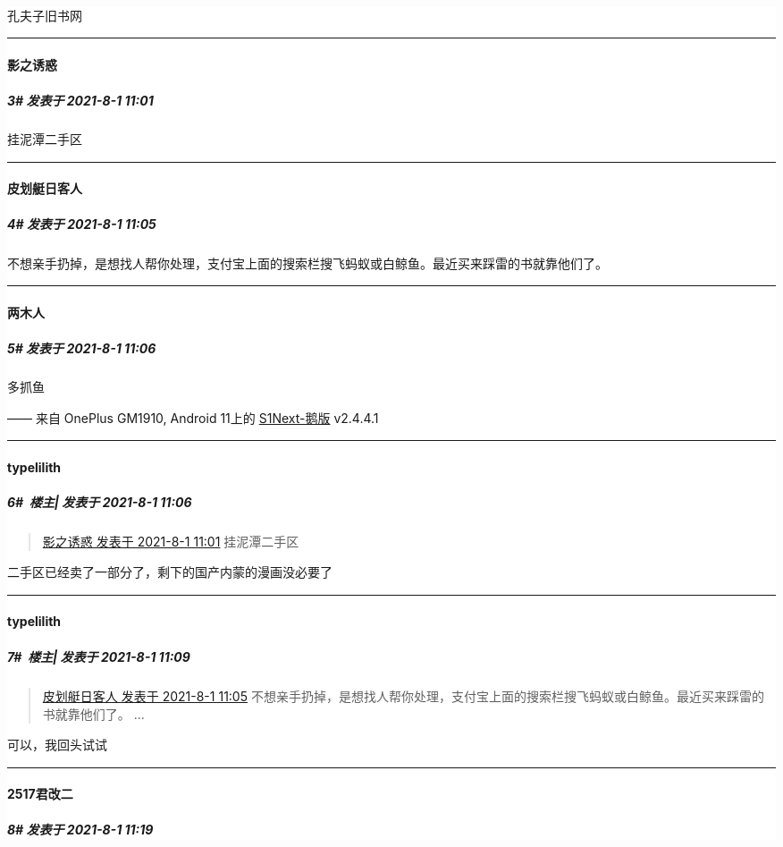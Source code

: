 
孔夫子旧书网


*****

####  影之诱惑  
##### 3#       发表于 2021-8-1 11:01


挂泥潭二手区


*****

####  皮划艇日客人  
##### 4#       发表于 2021-8-1 11:05


不想亲手扔掉，是想找人帮你处理，支付宝上面的搜索栏搜飞蚂蚁或白鲸鱼。最近买来踩雷的书就靠他们了。


*****

####  两木人  
##### 5#       发表于 2021-8-1 11:06


多抓鱼

—— 来自 OnePlus GM1910, Android 11上的 [S1Next-鹅版](https://github.com/ykrank/S1-Next/releases) v2.4.4.1


*****

####  typelilith  
##### 6#         楼主| 发表于 2021-8-1 11:06


<blockquote><a href="httphttps://bbs.saraba1st.com/2b/forum.php?mod=redirect&amp;goto=findpost&amp;pid=52190209&amp;ptid=2018542" target="_blank">影之诱惑 发表于 2021-8-1 11:01</a>
挂泥潭二手区</blockquote>
二手区已经卖了一部分了，剩下的国产内蒙的漫画没必要了


*****

####  typelilith  
##### 7#         楼主| 发表于 2021-8-1 11:09


<blockquote><a href="httphttps://bbs.saraba1st.com/2b/forum.php?mod=redirect&amp;goto=findpost&amp;pid=52190238&amp;ptid=2018542" target="_blank">皮划艇日客人 发表于 2021-8-1 11:05</a>
不想亲手扔掉，是想找人帮你处理，支付宝上面的搜索栏搜飞蚂蚁或白鲸鱼。最近买来踩雷的书就靠他们了。 ...</blockquote>
可以，我回头试试


*****

####  2517君改二  
##### 8#       发表于 2021-8-1 11:19
